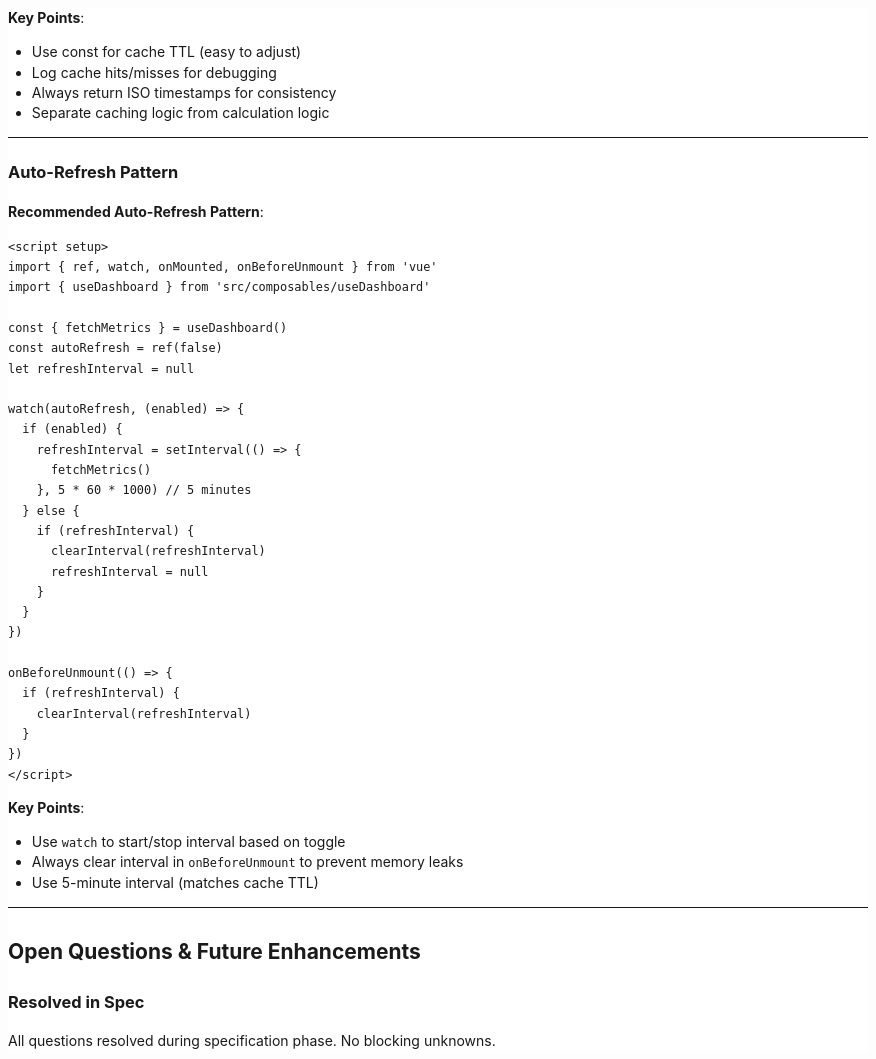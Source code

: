 **Key Points**:
- Use const for cache TTL (easy to adjust)
- Log cache hits/misses for debugging
- Always return ISO timestamps for consistency
- Separate caching logic from calculation logic

---

### Auto-Refresh Pattern

**Recommended Auto-Refresh Pattern**:
```vue
<script setup>
import { ref, watch, onMounted, onBeforeUnmount } from 'vue'
import { useDashboard } from 'src/composables/useDashboard'

const { fetchMetrics } = useDashboard()
const autoRefresh = ref(false)
let refreshInterval = null

watch(autoRefresh, (enabled) => {
  if (enabled) {
    refreshInterval = setInterval(() => {
      fetchMetrics()
    }, 5 * 60 * 1000) // 5 minutes
  } else {
    if (refreshInterval) {
      clearInterval(refreshInterval)
      refreshInterval = null
    }
  }
})

onBeforeUnmount(() => {
  if (refreshInterval) {
    clearInterval(refreshInterval)
  }
})
</script>
```

**Key Points**:
- Use `watch` to start/stop interval based on toggle
- Always clear interval in `onBeforeUnmount` to prevent memory leaks
- Use 5-minute interval (matches cache TTL)

---

## Open Questions & Future Enhancements

### Resolved in Spec
All questions resolved during specification phase. No blocking unknowns.

